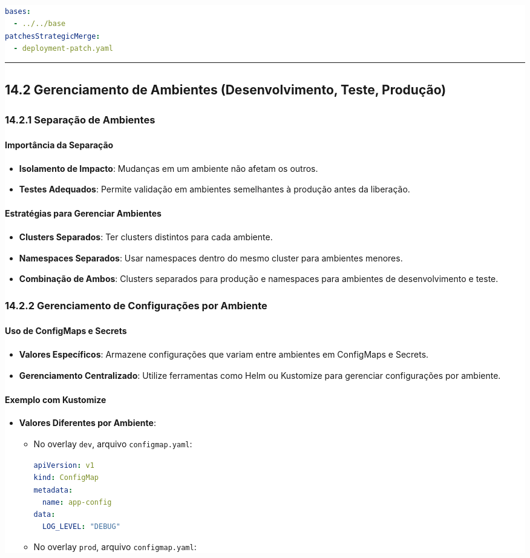   ```yaml
  bases:
    - ../../base
  patchesStrategicMerge:
    - deployment-patch.yaml
  ```

---

## 14.2 Gerenciamento de Ambientes (Desenvolvimento, Teste, Produção)

### 14.2.1 Separação de Ambientes

#### Importância da Separação

- **Isolamento de Impacto**: Mudanças em um ambiente não afetam os outros.

- **Testes Adequados**: Permite validação em ambientes semelhantes à produção antes da liberação.

#### Estratégias para Gerenciar Ambientes

- **Clusters Separados**: Ter clusters distintos para cada ambiente.

- **Namespaces Separados**: Usar namespaces dentro do mesmo cluster para ambientes menores.

- **Combinação de Ambos**: Clusters separados para produção e namespaces para ambientes de desenvolvimento e teste.

### 14.2.2 Gerenciamento de Configurações por Ambiente

#### Uso de ConfigMaps e Secrets

- **Valores Específicos**: Armazene configurações que variam entre ambientes em ConfigMaps e Secrets.

- **Gerenciamento Centralizado**: Utilize ferramentas como Helm ou Kustomize para gerenciar configurações por ambiente.

#### Exemplo com Kustomize

- **Valores Diferentes por Ambiente**:

  - No overlay `dev`, arquivo `configmap.yaml`:

    ```yaml
    apiVersion: v1
    kind: ConfigMap
    metadata:
      name: app-config
    data:
      LOG_LEVEL: "DEBUG"
    ```

  - No overlay `prod`, arquivo `configmap.yaml`:
